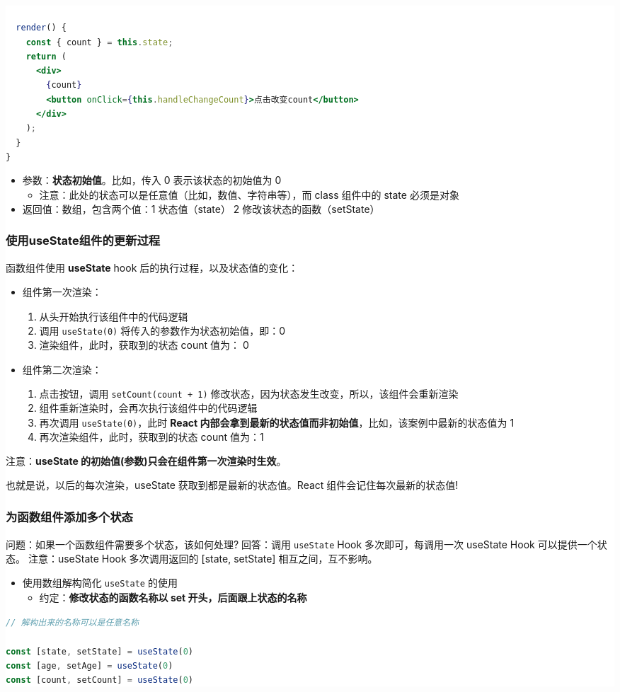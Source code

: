 ```jsx

  render() {
    const { count } = this.state;
    return (
      <div>
        {count}
        <button onClick={this.handleChangeCount}>点击改变count</button>
      </div>
    );
  }
}
```

- 参数：**状态初始值**。比如，传入 0 表示该状态的初始值为 0
  - 注意：此处的状态可以是任意值（比如，数值、字符串等），而 class 组件中的 state 必须是对象
- 返回值：数组，包含两个值：1 状态值（state） 2 修改该状态的函数（setState）



### 使用useState组件的更新过程

函数组件使用 **useState** hook 后的执行过程，以及状态值的变化： 

- 组件第一次渲染：
  1. 从头开始执行该组件中的代码逻辑
  2. 调用 `useState(0)` 将传入的参数作为状态初始值，即：0
  3. 渲染组件，此时，获取到的状态 count 值为： 0

- 组件第二次渲染：
  1. 点击按钮，调用 `setCount(count + 1)` 修改状态，因为状态发生改变，所以，该组件会重新渲染
  2. 组件重新渲染时，会再次执行该组件中的代码逻辑
  3. 再次调用 `useState(0)`，此时 **React 内部会拿到最新的状态值而非初始值**，比如，该案例中最新的状态值为 1
  4. 再次渲染组件，此时，获取到的状态 count 值为：1

注意：**useState 的初始值(参数)只会在组件第一次渲染时生效**。 

也就是说，以后的每次渲染，useState 获取到都是最新的状态值。React 组件会记住每次最新的状态值!



### 为函数组件添加多个状态

问题：如果一个函数组件需要多个状态，该如何处理?
回答：调用 `useState` Hook 多次即可，每调用一次 useState Hook 可以提供一个状态。
注意：useState Hook 多次调用返回的 [state, setState] 相互之间，互不影响。



- 使用数组解构简化 `useState` 的使用
  - 约定：**修改状态的函数名称以 set 开头，后面跟上状态的名称**

```js
// 解构出来的名称可以是任意名称

const [state, setState] = useState(0)
const [age, setAge] = useState(0)
const [count, setCount] = useState(0)
```
